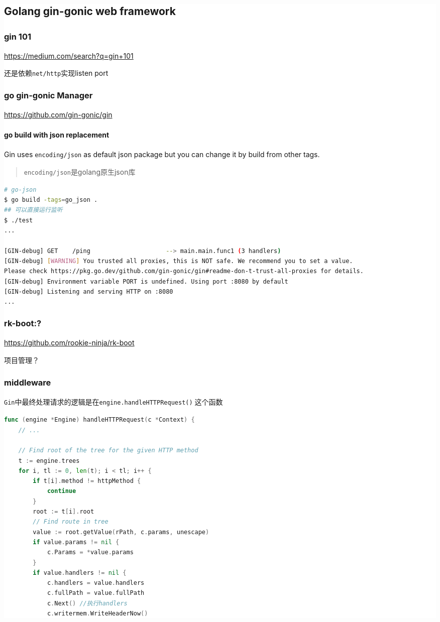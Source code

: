 ## Golang gin-gonic web framework

### gin 101

https://medium.com/search?q=gin+101

还是依赖`net/http`实现listen port



### go gin-gonic Manager

https://github.com/gin-gonic/gin

#### go build  with json replacement

Gin uses `encoding/json` as default json package but you can change it by build from other tags.

> `encoding/json`是golang原生json库

```bash
# go-json
$ go build -tags=go_json .
## 可以直接运行监听
$ ./test
...

[GIN-debug] GET    /ping                     --> main.main.func1 (3 handlers)
[GIN-debug] [WARNING] You trusted all proxies, this is NOT safe. We recommend you to set a value.
Please check https://pkg.go.dev/github.com/gin-gonic/gin#readme-don-t-trust-all-proxies for details.
[GIN-debug] Environment variable PORT is undefined. Using port :8080 by default
[GIN-debug] Listening and serving HTTP on :8080
...
```

### rk-boot:?

https://github.com/rookie-ninja/rk-boot

项目管理？

### middleware

`Gin`中最终处理请求的逻辑是在`engine.handleHTTPRequest()` 这个函数

```go
func (engine *Engine) handleHTTPRequest(c *Context) {
	// ...

	// Find root of the tree for the given HTTP method
	t := engine.trees
	for i, tl := 0, len(t); i < tl; i++ {
		if t[i].method != httpMethod {
			continue
		}
		root := t[i].root
		// Find route in tree
		value := root.getValue(rPath, c.params, unescape)
		if value.params != nil {
			c.Params = *value.params
		}
		if value.handlers != nil {
			c.handlers = value.handlers
			c.fullPath = value.fullPath
			c.Next() //执行handlers
			c.writermem.WriteHeaderNow()
```
